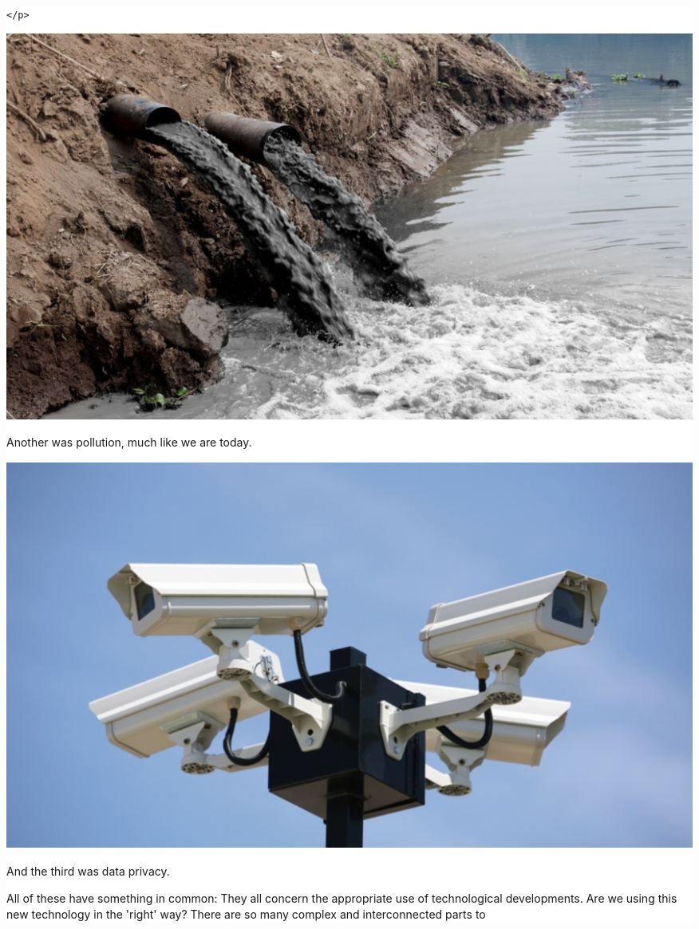     </p>
  </td></tr>
  <tr><td><a href="#20"><img id="20" class="slide" src="/assets/images/data_protection/20.png"></a></td><td>
    <p>
      Another was pollution, much like we are today.
    </p>
  </td></tr>
  <tr><td><a href="#21"><img id="21" class="slide" src="/assets/images/data_protection/21.png"></a></td><td>
    <p>
      And the third was data privacy.
    </p><p>
      All of these have something in common: They all concern the appropriate
      use of technological developments. Are we using this new technology in
      the 'right' way?  There are so many complex and interconnected parts to